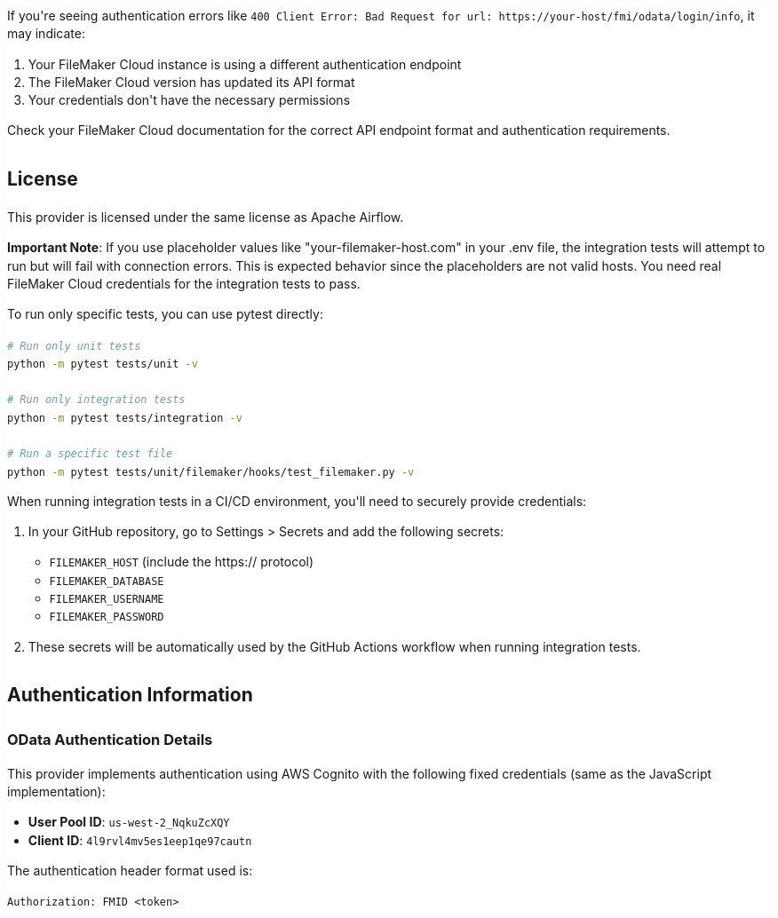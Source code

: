 If you're seeing authentication errors like `400 Client Error: Bad Request for url: https://your-host/fmi/odata/login/info`, it may indicate:

1. Your FileMaker Cloud instance is using a different authentication endpoint
2. The FileMaker Cloud version has updated its API format
3. Your credentials don't have the necessary permissions

Check your FileMaker Cloud documentation for the correct API endpoint format and authentication requirements.

## License

This provider is licensed under the same license as Apache Airflow.

**Important Note**: If you use placeholder values like "your-filemaker-host.com" in your .env file, the integration tests will attempt to run but will fail with connection errors. This is expected behavior since the placeholders are not valid hosts. You need real FileMaker Cloud credentials for the integration tests to pass.

To run only specific tests, you can use pytest directly:

```bash
# Run only unit tests
python -m pytest tests/unit -v

# Run only integration tests
python -m pytest tests/integration -v

# Run a specific test file
python -m pytest tests/unit/filemaker/hooks/test_filemaker.py -v
```

When running integration tests in a CI/CD environment, you'll need to securely provide credentials:

1. In your GitHub repository, go to Settings > Secrets and add the following secrets:
   - `FILEMAKER_HOST` (include the https:// protocol)
   - `FILEMAKER_DATABASE`
   - `FILEMAKER_USERNAME`
   - `FILEMAKER_PASSWORD`

2. These secrets will be automatically used by the GitHub Actions workflow when running integration tests.

## Authentication Information

### OData Authentication Details

This provider implements authentication using AWS Cognito with the following fixed credentials (same as the JavaScript implementation):

- **User Pool ID**: `us-west-2_NqkuZcXQY`
- **Client ID**: `4l9rvl4mv5es1eep1qe97cautn`

The authentication header format used is:
```
Authorization: FMID <token>
```
